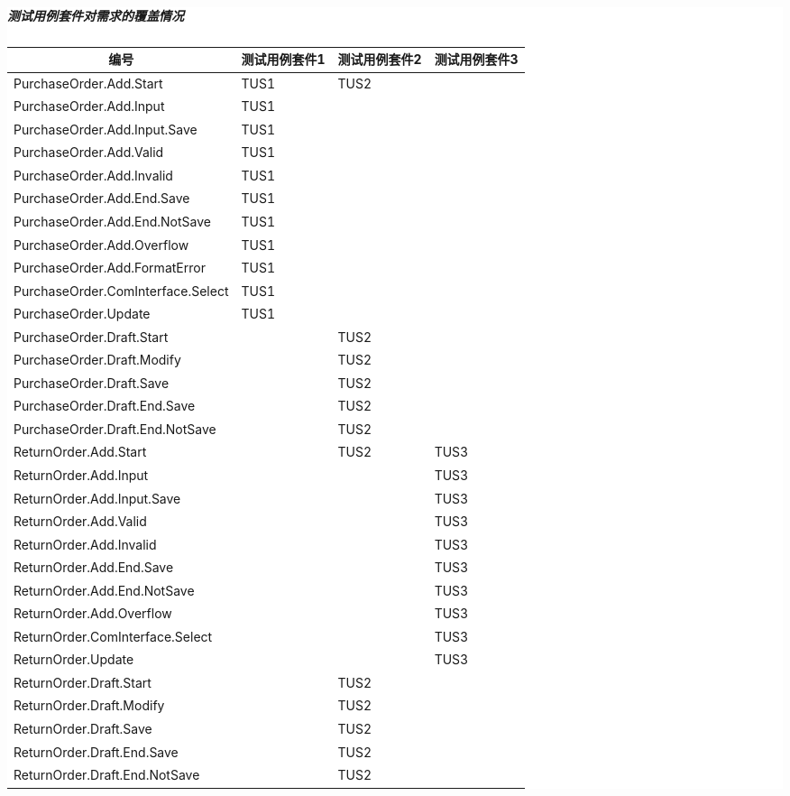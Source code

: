 ##### 测试用例套件对需求的覆盖情况

| 编号                                | 测试用例套件1 | 测试用例套件2 | 测试用例套件3 |
| --------------------------------- | ------- | ------- | ------- |
| PurchaseOrder.Add.Start           | TUS1    | TUS2    |         |
| PurchaseOrder.Add.Input           | TUS1    |         |         |
| PurchaseOrder.Add.Input.Save      | TUS1    |         |         |
| PurchaseOrder.Add.Valid           | TUS1    |         |         |
| PurchaseOrder.Add.Invalid         | TUS1    |         |         |
| PurchaseOrder.Add.End.Save        | TUS1    |         |         |
| PurchaseOrder.Add.End.NotSave     | TUS1    |         |         |
| PurchaseOrder.Add.Overflow        | TUS1    |         |         |
| PurchaseOrder.Add.FormatError     | TUS1    |         |         |
| PurchaseOrder.ComInterface.Select | TUS1    |         |         |
| PurchaseOrder.Update              | TUS1    |         |         |
| PurchaseOrder.Draft.Start         |         | TUS2    |         |
| PurchaseOrder.Draft.Modify        |         | TUS2    |         |
| PurchaseOrder.Draft.Save          |         | TUS2    |         |
| PurchaseOrder.Draft.End.Save      |         | TUS2    |         |
| PurchaseOrder.Draft.End.NotSave   |         | TUS2    |         |
| ReturnOrder.Add.Start             |         | TUS2    | TUS3    |
| ReturnOrder.Add.Input             |         |         | TUS3    |
| ReturnOrder.Add.Input.Save        |         |         | TUS3    |
| ReturnOrder.Add.Valid             |         |         | TUS3    |
| ReturnOrder.Add.Invalid           |         |         | TUS3    |
| ReturnOrder.Add.End.Save          |         |         | TUS3    |
| ReturnOrder.Add.End.NotSave       |         |         | TUS3    |
| ReturnOrder.Add.Overflow          |         |         | TUS3    |
| ReturnOrder.ComInterface.Select   |         |         | TUS3    |
| ReturnOrder.Update                |         |         | TUS3    |
| ReturnOrder.Draft.Start           |         | TUS2    |         |
| ReturnOrder.Draft.Modify          |         | TUS2    |         |
| ReturnOrder.Draft.Save            |         | TUS2    |         |
| ReturnOrder.Draft.End.Save        |         | TUS2    |         |
| ReturnOrder.Draft.End.NotSave     |         | TUS2    |         |
